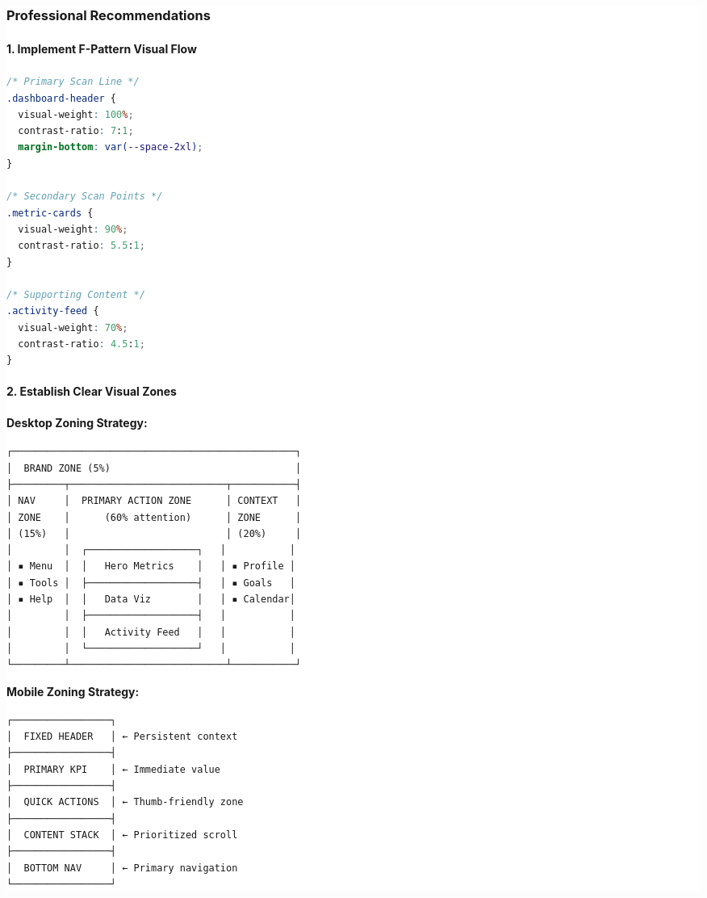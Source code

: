 ### Professional Recommendations

#### **1. Implement F-Pattern Visual Flow**
```css
/* Primary Scan Line */
.dashboard-header {
  visual-weight: 100%;
  contrast-ratio: 7:1;
  margin-bottom: var(--space-2xl);
}

/* Secondary Scan Points */
.metric-cards {
  visual-weight: 90%;
  contrast-ratio: 5.5:1;
}

/* Supporting Content */
.activity-feed {
  visual-weight: 70%;
  contrast-ratio: 4.5:1;
}
```

#### **2. Establish Clear Visual Zones**

**Desktop Zoning Strategy:**
```
┌─────────────────────────────────────────────────┐
│  BRAND ZONE (5%)                                │
├─────────┬───────────────────────────┬───────────┤
│ NAV     │  PRIMARY ACTION ZONE      │ CONTEXT   │
│ ZONE    │      (60% attention)      │ ZONE      │
│ (15%)   │                           │ (20%)     │
│         │  ┌───────────────────┐   │           │
│ ▪ Menu  │  │   Hero Metrics    │   │ ▪ Profile │
│ ▪ Tools │  ├───────────────────┤   │ ▪ Goals   │
│ ▪ Help  │  │   Data Viz        │   │ ▪ Calendar│
│         │  ├───────────────────┤   │           │
│         │  │   Activity Feed   │   │           │
│         │  └───────────────────┘   │           │
└─────────┴───────────────────────────┴───────────┘
```

**Mobile Zoning Strategy:**
```
┌─────────────────┐
│  FIXED HEADER   │ ← Persistent context
├─────────────────┤
│  PRIMARY KPI    │ ← Immediate value
├─────────────────┤
│  QUICK ACTIONS  │ ← Thumb-friendly zone
├─────────────────┤
│  CONTENT STACK  │ ← Prioritized scroll
├─────────────────┤
│  BOTTOM NAV     │ ← Primary navigation
└─────────────────┘
```
